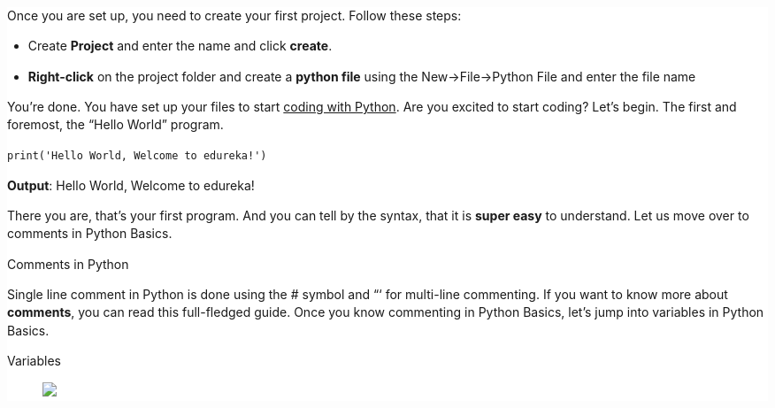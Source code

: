 <span class="text-4505230f--TextH400-3033861f--textContentFamily-49a318e1"><span data-key="5e4602f346354e1eb50f5316dec8358a"><span data-offset-key="5e4602f346354e1eb50f5316dec8358a:0">Once you are set up, you need to create your first project. Follow these steps:</span></span></span>

-   <span class="text-4505230f--TextH400-3033861f--textContentFamily-49a318e1"><span data-key="8569f12fc5ea4df3acfa2de758651efd"><span data-offset-key="8569f12fc5ea4df3acfa2de758651efd:0">Create </span><span data-offset-key="8569f12fc5ea4df3acfa2de758651efd:1">**Project**</span><span data-offset-key="8569f12fc5ea4df3acfa2de758651efd:2"> and enter the name and click </span><span data-offset-key="8569f12fc5ea4df3acfa2de758651efd:3">**create**</span><span data-offset-key="8569f12fc5ea4df3acfa2de758651efd:4">.</span></span></span>

-   <span class="text-4505230f--TextH400-3033861f--textContentFamily-49a318e1"><span data-key="b1befa9be99a4fcd83714f8544e69a42"><span data-offset-key="b1befa9be99a4fcd83714f8544e69a42:0">**Right-click**</span><span data-offset-key="b1befa9be99a4fcd83714f8544e69a42:1"> on the project folder and create a </span><span data-offset-key="b1befa9be99a4fcd83714f8544e69a42:2">**python file**</span><span data-offset-key="b1befa9be99a4fcd83714f8544e69a42:3"> using the New-&gt;File-&gt;Python File and enter the file name</span></span></span>

<span class="text-4505230f--TextH400-3033861f--textContentFamily-49a318e1"><span data-key="ef206cd8b48345a48a28b97e90fa7455"><span data-offset-key="ef206cd8b48345a48a28b97e90fa7455:0">You’re done. You have set up your files to start </span></span><a href="https://www.edureka.co/blog/python-programming-language" class="link-a079aa82--primary-53a25e66--link-faf6c434"><span data-key="233b106f3b92465cad91b154c8f46d85"><span data-offset-key="233b106f3b92465cad91b154c8f46d85:0">coding with Python</span></span></a><span data-key="fce00b2d892d4dc9b61c8b6c7edce0eb"><span data-offset-key="fce00b2d892d4dc9b61c8b6c7edce0eb:0">. Are you excited to start coding? Let’s begin. The first and foremost, the “Hello World” program.</span></span></span>

    print('Hello World, Welcome to edureka!')

<span class="text-4505230f--TextH400-3033861f--textContentFamily-49a318e1"><span data-key="7db017cfd0e24048b056b024efa14db2"><span data-offset-key="7db017cfd0e24048b056b024efa14db2:0">**Output**</span><span data-offset-key="7db017cfd0e24048b056b024efa14db2:1">: Hello World, Welcome to edureka!</span></span></span>

<span class="text-4505230f--TextH400-3033861f--textContentFamily-49a318e1"><span data-key="a51507cf5e544758b8b4a70b0a5a67ef"><span data-offset-key="a51507cf5e544758b8b4a70b0a5a67ef:0">There you are, that’s your first program. And you can tell by the syntax, that it is </span><span data-offset-key="a51507cf5e544758b8b4a70b0a5a67ef:1">**super easy**</span><span data-offset-key="a51507cf5e544758b8b4a70b0a5a67ef:2"> to understand. Let us move over to comments in Python Basics.</span></span></span>

<span class="text-4505230f--HeadingH700-04e1a2a3--textContentFamily-49a318e1"><span data-key="6453fc50b9ef44d290a1944c3ced17c5"><span data-offset-key="6453fc50b9ef44d290a1944c3ced17c5:0">Comments in Python</span></span></span>

<span class="text-4505230f--TextH400-3033861f--textContentFamily-49a318e1"><span data-key="61c1d916c9e442dca7e377e7ffbcb51f"><span data-offset-key="61c1d916c9e442dca7e377e7ffbcb51f:0">Single line comment in Python is done using the \# symbol and “‘ for multi-line commenting. If you want to know more about </span><span data-offset-key="61c1d916c9e442dca7e377e7ffbcb51f:1">**comments**</span><span data-offset-key="61c1d916c9e442dca7e377e7ffbcb51f:2">, you can read this full-fledged guide. Once you know commenting in Python Basics, let’s jump into variables in Python Basics.</span></span></span>

<span class="text-4505230f--HeadingH700-04e1a2a3--textContentFamily-49a318e1"><span data-key="7faf577b0ab54f8aa85e9f8a7b0b7e0a"><span data-offset-key="7faf577b0ab54f8aa85e9f8a7b0b7e0a:0">Variables</span></span></span>

<figure><img src="https://miro.medium.com/max/603/1*ndKnYewSMNvMRfLE-3OIVQ.png" class="image-52799b3c" /></figure>
